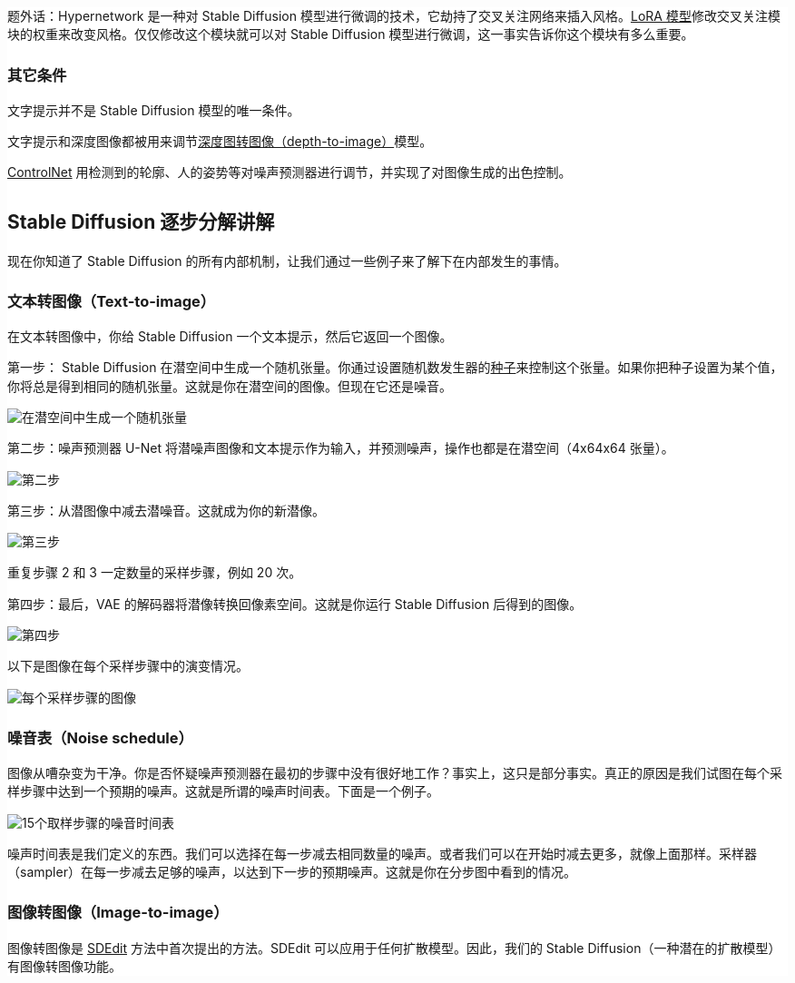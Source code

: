 题外话：Hypernetwork 是一种对 Stable Diffusion 模型进行微调的技术，它劫持了交叉关注网络来插入风格。[LoRA 模型](https://stable-diffusion-art.com/lora/)修改交叉关注模块的权重来改变风格。仅仅修改这个模块就可以对 Stable Diffusion 模型进行微调，这一事实告诉你这个模块有多么重要。

### 其它条件

文字提示并不是 Stable Diffusion 模型的唯一条件。

文字提示和深度图像都被用来调节[深度图转图像（depth-to-image）](https://stable-diffusion-art.com/depth-to-image/)模型。

[ControlNet](https://stable-diffusion-art.com/controlnet/) 用检测到的轮廓、人的姿势等对噪声预测器进行调节，并实现了对图像生成的出色控制。

## Stable Diffusion 逐步分解讲解

现在你知道了 Stable Diffusion 的所有内部机制，让我们通过一些例子来了解下在内部发生的事情。

### 文本转图像（Text-to-image）

在文本转图像中，你给 Stable Diffusion 一个文本提示，然后它返回一个图像。

第一步： Stable Diffusion 在潜空间中生成一个随机张量。你通过设置随机数发生器的[种子](https://stable-diffusion-art.com/know-these-important-parameters-for-stunning-ai-images/#Seed)来控制这个张量。如果你把种子设置为某个值，你将总是得到相同的随机张量。这就是你在潜空间的图像。但现在它还是噪音。

![在潜空间中生成一个随机张量](https://stg.heyfe.org/images/blog-how-does-stable-diffusion-work-1681824780504.png)

第二步：噪声预测器 U-Net 将潜噪声图像和文本提示作为输入，并预测噪声，操作也都是在潜空间（4x64x64 张量）。

![第二步](https://stg.heyfe.org/images/blog-how-does-stable-diffusion-work-1681824859204.png)

第三步：从潜图像中减去潜噪音。这就成为你的新潜像。

![第三步](https://stg.heyfe.org/images/blog-how-does-stable-diffusion-work-1681824983969.png)

重复步骤 2 和 3 一定数量的采样步骤，例如 20 次。

第四步：最后，VAE 的解码器将潜像转换回像素空间。这就是你运行 Stable Diffusion 后得到的图像。

![第四步](https://stg.heyfe.org/images/blog-how-does-stable-diffusion-work-1681825317742.png)

以下是图像在每个采样步骤中的演变情况。

![每个采样步骤的图像](https://stg.heyfe.org/images/blog-how-does-stable-diffusion-work-1681825489957.gif)

### 噪音表（Noise schedule）

图像从嘈杂变为干净。你是否怀疑噪声预测器在最初的步骤中没有很好地工作？事实上，这只是部分事实。真正的原因是我们试图在每个采样步骤中达到一个预期的噪声。这就是所谓的噪声时间表。下面是一个例子。

![15个取样步骤的噪音时间表](https://stg.heyfe.org/images/blog-how-does-stable-diffusion-work-1681825711632.png)

噪声时间表是我们定义的东西。我们可以选择在每一步减去相同数量的噪声。或者我们可以在开始时减去更多，就像上面那样。采样器（sampler）在每一步减去足够的噪声，以达到下一步的预期噪声。这就是你在分步图中看到的情况。

### 图像转图像（Image-to-image）

图像转图像是 [SDEdit](https://arxiv.org/abs/2108.01073) 方法中首次提出的方法。SDEdit 可以应用于任何扩散模型。因此，我们的 Stable Diffusion（一种潜在的扩散模型）有图像转图像功能。
